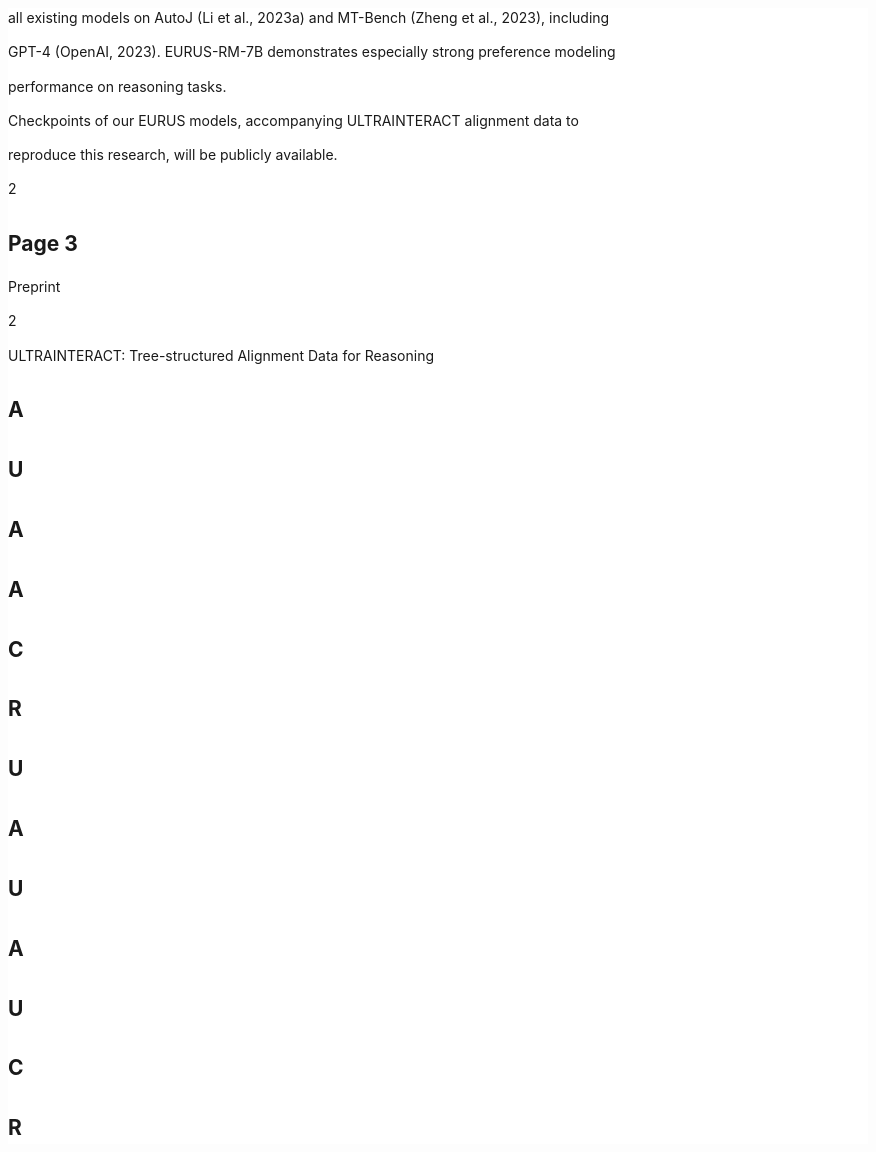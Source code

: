 all existing models on AutoJ (Li et al., 2023a) and MT-Bench (Zheng et al., 2023), including

GPT-4 (OpenAI, 2023). EURUS-RM-7B demonstrates especially strong preference modeling

performance on reasoning tasks.

Checkpoints of our EURUS models, accompanying ULTRAINTERACT alignment data to

reproduce this research, will be publicly available.

2

## Page 3

Preprint

2

ULTRAINTERACT: Tree-structured Alignment Data for Reasoning

## A

## U

## A

## A

## C

## R

## U

## A

## U

## A

## U

## C

## R
